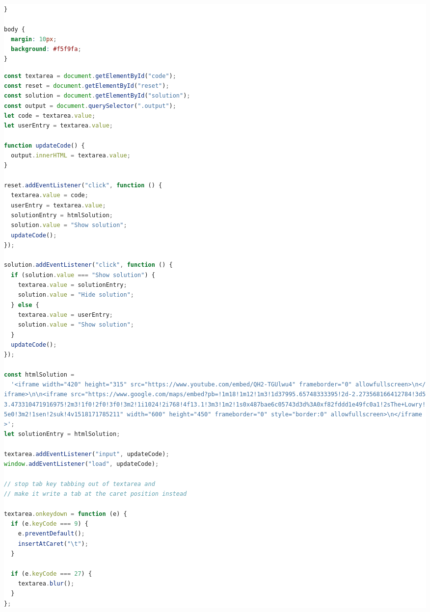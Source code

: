 ```css hidden
}

body {
  margin: 10px;
  background: #f5f9fa;
}
```

```js hidden
const textarea = document.getElementById("code");
const reset = document.getElementById("reset");
const solution = document.getElementById("solution");
const output = document.querySelector(".output");
let code = textarea.value;
let userEntry = textarea.value;

function updateCode() {
  output.innerHTML = textarea.value;
}

reset.addEventListener("click", function () {
  textarea.value = code;
  userEntry = textarea.value;
  solutionEntry = htmlSolution;
  solution.value = "Show solution";
  updateCode();
});

solution.addEventListener("click", function () {
  if (solution.value === "Show solution") {
    textarea.value = solutionEntry;
    solution.value = "Hide solution";
  } else {
    textarea.value = userEntry;
    solution.value = "Show solution";
  }
  updateCode();
});

const htmlSolution =
  '<iframe width="420" height="315" src="https://www.youtube.com/embed/QH2-TGUlwu4" frameborder="0" allowfullscreen>\n</iframe>\n\n<iframe src="https://www.google.com/maps/embed?pb=!1m18!1m12!1m3!1d37995.65748333395!2d-2.273568166412784!3d53.473310471916975!2m3!1f0!2f0!3f0!3m2!1i1024!2i768!4f13.1!3m3!1m2!1s0x487bae6c05743d3d%3A0xf82fddd1e49fc0a1!2sThe+Lowry!5e0!3m2!1sen!2suk!4v1518171785211" width="600" height="450" frameborder="0" style="border:0" allowfullscreen>\n</iframe>';
let solutionEntry = htmlSolution;

textarea.addEventListener("input", updateCode);
window.addEventListener("load", updateCode);

// stop tab key tabbing out of textarea and
// make it write a tab at the caret position instead

textarea.onkeydown = function (e) {
  if (e.keyCode === 9) {
    e.preventDefault();
    insertAtCaret("\t");
  }

  if (e.keyCode === 27) {
    textarea.blur();
  }
};

```